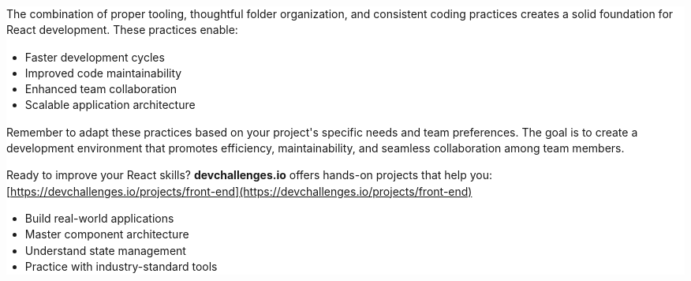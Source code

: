 The combination of proper tooling, thoughtful folder organization, and consistent coding practices creates a solid foundation for React development. These practices enable:

- Faster development cycles
- Improved code maintainability
- Enhanced team collaboration
- Scalable application architecture

Remember to adapt these practices based on your project's specific needs and team preferences. The goal is to create a development environment that promotes efficiency, maintainability, and seamless collaboration among team members.

Ready to improve your React skills? **devchallenges.io** offers hands-on projects that help you: [https://devchallenges.io/projects/front-end](https://devchallenges.io/projects/front-end)

- Build real-world applications
- Master component architecture
- Understand state management
- Practice with industry-standard tools
